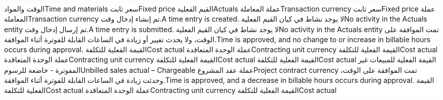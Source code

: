 <th colspan="2"><span data-ttu-id="d0056-141">الوقت والمواد</span><span class="sxs-lookup"><span data-stu-id="d0056-141">Time and materials</span></span></th>
<th colspan="2"><span data-ttu-id="d0056-142">سعر ثابت</span><span class="sxs-lookup"><span data-stu-id="d0056-142">Fixed price</span></span></th>
</tr>
<tr>
<th><span data-ttu-id="d0056-143">القيم الفعلية</span><span class="sxs-lookup"><span data-stu-id="d0056-143">Actuals</span></span></th>
<th><span data-ttu-id="d0056-144">عملة المعاملة‬</span><span class="sxs-lookup"><span data-stu-id="d0056-144">Transaction currency</span></span></th>
<th><span data-ttu-id="d0056-145">سعر ثابت</span><span class="sxs-lookup"><span data-stu-id="d0056-145">Fixed price</span></span></th>
<th><span data-ttu-id="d0056-146">عملة المعاملة‬</span><span class="sxs-lookup"><span data-stu-id="d0056-146">Transaction currency</span></span></th>
</tr>
</thead>
<tbody>
<tr>
<td><span data-ttu-id="d0056-147">تم إنشاء إدخال وقت.</span><span class="sxs-lookup"><span data-stu-id="d0056-147">A time entry is created.</span></span></td>
<td colspan="6"><span data-ttu-id="d0056-148">لا يوجد نشاط في كيان القيم الفعلية</span><span class="sxs-lookup"><span data-stu-id="d0056-148">No activity in the Actuals entity</span></span></td>
</tr>
<tr>
<td><span data-ttu-id="d0056-149">تم إرسال إدخال وقت.</span><span class="sxs-lookup"><span data-stu-id="d0056-149">A time entry is submitted.</span></span></td>
<td colspan="6"><span data-ttu-id="d0056-150">لا يوجد نشاط في كيان القيم الفعلية</span><span class="sxs-lookup"><span data-stu-id="d0056-150">No activity in the Actuals entity</span></span></td>
</tr>
<tr>
<td rowspan="2"><span data-ttu-id="d0056-151">تمت الموافقة على الوقت، ولا يحدث تغيير أو زيادة في الساعات القابلة للفوترة أثناء الموافقة.</span><span class="sxs-lookup"><span data-stu-id="d0056-151">Time is approved, and no change to or increase in billable hours occurs during approval.</span></span></td>
<td><span data-ttu-id="d0056-152">القيمة الفعلية للتكلفة</span><span class="sxs-lookup"><span data-stu-id="d0056-152">Cost actual</span></span></td>
<td><span data-ttu-id="d0056-153">عملة الوحدة المتعاقدة</span><span class="sxs-lookup"><span data-stu-id="d0056-153">Contracting unit currency</span></span></td>
<td rowspan="2"><span data-ttu-id="d0056-154">القيمة الفعلية للتكلفة</span><span class="sxs-lookup"><span data-stu-id="d0056-154">Cost actual</span></span></td>
<td rowspan="2"><span data-ttu-id="d0056-155">عملة الوحدة المتعاقدة</span><span class="sxs-lookup"><span data-stu-id="d0056-155">Contracting unit currency</span></span>
<td rowspan="2"><span data-ttu-id="d0056-156">القيمة الفعلية للتكلفة</span><span class="sxs-lookup"><span data-stu-id="d0056-156">Cost actual</span></span></td>
<td rowspan="2"><span data-ttu-id="d0056-157">القيمة الفعلية للتكلفة</span><span class="sxs-lookup"><span data-stu-id="d0056-157">Cost actual</span></span></td>
</tr>
<tr>
<td><span data-ttu-id="d0056-158">القيمة الفعلية للمبيعات غير المفوترة - خاضعة للرسوم</span><span class="sxs-lookup"><span data-stu-id="d0056-158">Unbilled sales actual – Chargeable</span></span></td>
<td><span data-ttu-id="d0056-159">عملة عقد المشروع</span><span class="sxs-lookup"><span data-stu-id="d0056-159">Project contract currency</span></span></td>
</tr>
<tr>
<td rowspan="3"><span data-ttu-id="d0056-160">تمت الموافقة على الوقت، وحدثت زيادة في الساعات القابلة للفوترة أثناء الموافقة.</span><span class="sxs-lookup"><span data-stu-id="d0056-160">Time is approved, and a decrease in billable hours occurs during approval.</span></span></td>
<td><span data-ttu-id="d0056-161">القيمة الفعلية للتكلفة</span><span class="sxs-lookup"><span data-stu-id="d0056-161">Cost actual</span></span></td>
<td><span data-ttu-id="d0056-162">عملة الوحدة المتعاقدة</span><span class="sxs-lookup"><span data-stu-id="d0056-162">Contracting unit currency</span></span></td>
<td rowspan="3"><span data-ttu-id="d0056-163">القيمة الفعلية للتكلفة</span><span class="sxs-lookup"><span data-stu-id="d0056-163">Cost actual</span></span></td>